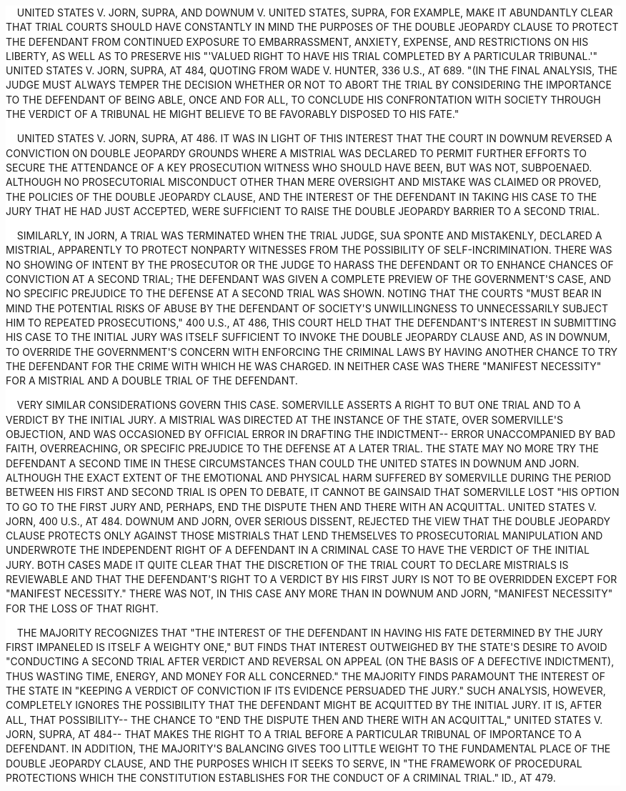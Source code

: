     UNITED STATES V. JORN, SUPRA, AND DOWNUM V. UNITED STATES, SUPRA, FOR EXAMPLE, MAKE IT ABUNDANTLY CLEAR THAT TRIAL COURTS SHOULD HAVE CONSTANTLY IN MIND THE PURPOSES OF THE DOUBLE JEOPARDY CLAUSE TO PROTECT THE DEFENDANT FROM CONTINUED EXPOSURE TO EMBARRASSMENT, ANXIETY, EXPENSE, AND RESTRICTIONS ON HIS LIBERTY, AS WELL AS TO PRESERVE HIS "'VALUED RIGHT TO HAVE HIS TRIAL COMPLETED BY A PARTICULAR TRIBUNAL.'"  UNITED STATES V. JORN, SUPRA, AT 484, QUOTING FROM WADE V. HUNTER, 336 U.S., AT 689.     "(IN THE FINAL ANALYSIS, THE JUDGE MUST ALWAYS TEMPER THE DECISION WHETHER OR NOT TO ABORT THE TRIAL BY CONSIDERING THE IMPORTANCE TO THE DEFENDANT OF BEING ABLE, ONCE AND FOR ALL, TO CONCLUDE HIS CONFRONTATION WITH SOCIETY THROUGH THE VERDICT OF A TRIBUNAL HE MIGHT BELIEVE TO BE FAVORABLY DISPOSED TO HIS FATE."

    UNITED STATES V. JORN, SUPRA, AT 486.  IT WAS IN LIGHT OF THIS INTEREST THAT THE COURT IN DOWNUM REVERSED A CONVICTION ON DOUBLE JEOPARDY GROUNDS WHERE A MISTRIAL WAS DECLARED TO PERMIT FURTHER EFFORTS TO SECURE THE ATTENDANCE OF A KEY PROSECUTION WITNESS WHO SHOULD HAVE BEEN, BUT WAS NOT, SUBPOENAED.  ALTHOUGH NO PROSECUTORIAL MISCONDUCT OTHER THAN MERE OVERSIGHT AND MISTAKE WAS CLAIMED OR PROVED, THE POLICIES OF THE DOUBLE JEOPARDY CLAUSE, AND THE INTEREST OF THE DEFENDANT IN TAKING HIS CASE TO THE JURY THAT HE HAD JUST ACCEPTED, WERE SUFFICIENT TO RAISE THE DOUBLE JEOPARDY BARRIER TO A SECOND TRIAL.

    SIMILARLY, IN JORN, A TRIAL WAS TERMINATED WHEN THE TRIAL JUDGE, SUA SPONTE AND MISTAKENLY, DECLARED A MISTRIAL, APPARENTLY TO PROTECT NONPARTY WITNESSES FROM THE POSSIBILITY OF SELF-INCRIMINATION.  THERE WAS NO SHOWING OF INTENT BY THE PROSECUTOR OR THE JUDGE TO HARASS THE DEFENDANT OR TO ENHANCE CHANCES OF CONVICTION AT A SECOND TRIAL; THE DEFENDANT WAS GIVEN A COMPLETE PREVIEW OF THE GOVERNMENT'S CASE, AND NO SPECIFIC PREJUDICE TO THE DEFENSE AT A SECOND TRIAL WAS SHOWN.  NOTING THAT THE COURTS "MUST BEAR IN MIND THE POTENTIAL RISKS OF ABUSE BY THE DEFENDANT OF SOCIETY'S UNWILLINGNESS TO UNNECESSARILY SUBJECT HIM TO REPEATED PROSECUTIONS," 400 U.S., AT 486, THIS COURT HELD THAT THE DEFENDANT'S INTEREST IN SUBMITTING HIS CASE TO THE INITIAL JURY WAS ITSELF SUFFICIENT TO INVOKE THE DOUBLE JEOPARDY CLAUSE AND, AS IN DOWNUM, TO OVERRIDE THE GOVERNMENT'S CONCERN WITH ENFORCING THE CRIMINAL LAWS BY HAVING ANOTHER CHANCE TO TRY THE DEFENDANT FOR THE CRIME WITH WHICH HE WAS CHARGED.  IN NEITHER CASE WAS THERE "MANIFEST NECESSITY" FOR A MISTRIAL AND A DOUBLE TRIAL OF THE DEFENDANT.

    VERY SIMILAR CONSIDERATIONS GOVERN THIS CASE.  SOMERVILLE ASSERTS A RIGHT TO BUT ONE TRIAL AND TO A VERDICT BY THE INITIAL JURY.  A MISTRIAL WAS DIRECTED AT THE INSTANCE OF THE STATE, OVER SOMERVILLE'S OBJECTION, AND WAS OCCASIONED BY OFFICIAL ERROR IN DRAFTING THE INDICTMENT-- ERROR UNACCOMPANIED BY BAD FAITH, OVERREACHING, OR SPECIFIC PREJUDICE TO THE DEFENSE AT A LATER TRIAL.  THE STATE MAY NO MORE TRY THE DEFENDANT A SECOND TIME IN THESE CIRCUMSTANCES THAN COULD THE UNITED STATES IN DOWNUM AND JORN.  ALTHOUGH THE EXACT EXTENT OF THE EMOTIONAL AND PHYSICAL HARM SUFFERED BY SOMERVILLE DURING THE PERIOD BETWEEN HIS FIRST AND SECOND TRIAL IS OPEN TO DEBATE, IT CANNOT BE GAINSAID THAT SOMERVILLE LOST "HIS OPTION TO GO TO THE FIRST JURY AND, PERHAPS, END THE DISPUTE THEN AND THERE WITH AN ACQUITTAL.  UNITED STATES V. JORN, 400 U.S., AT 484.  DOWNUM AND JORN, OVER SERIOUS DISSENT, REJECTED THE VIEW THAT THE DOUBLE JEOPARDY CLAUSE PROTECTS ONLY AGAINST THOSE MISTRIALS THAT LEND THEMSELVES TO PROSECUTORIAL MANIPULATION AND UNDERWROTE THE INDEPENDENT RIGHT OF A DEFENDANT IN A CRIMINAL CASE TO HAVE THE VERDICT OF THE INITIAL JURY.  BOTH CASES MADE IT QUITE CLEAR THAT THE DISCRETION OF THE TRIAL COURT TO DECLARE MISTRIALS IS REVIEWABLE AND THAT THE DEFENDANT'S RIGHT TO A VERDICT BY HIS FIRST JURY IS NOT TO BE OVERRIDDEN EXCEPT FOR "MANIFEST NECESSITY."  THERE WAS NOT, IN THIS CASE ANY MORE THAN IN DOWNUM AND JORN, "MANIFEST NECESSITY" FOR THE LOSS OF THAT RIGHT.

    THE MAJORITY RECOGNIZES THAT "THE INTEREST OF THE DEFENDANT IN HAVING HIS FATE DETERMINED BY THE JURY FIRST IMPANELED IS ITSELF A WEIGHTY ONE," BUT FINDS THAT INTEREST OUTWEIGHED BY THE STATE'S DESIRE TO AVOID "CONDUCTING A SECOND TRIAL AFTER VERDICT AND REVERSAL ON APPEAL (ON THE BASIS OF A DEFECTIVE INDICTMENT), THUS WASTING TIME, ENERGY, AND MONEY FOR ALL CONCERNED."  THE MAJORITY FINDS PARAMOUNT THE INTEREST OF THE STATE IN "KEEPING A VERDICT OF CONVICTION IF ITS EVIDENCE PERSUADED THE JURY."  SUCH ANALYSIS, HOWEVER, COMPLETELY IGNORES THE POSSIBILITY THAT THE DEFENDANT MIGHT BE ACQUITTED BY THE INITIAL JURY.  IT IS, AFTER ALL, THAT POSSIBILITY-- THE CHANCE TO "END THE DISPUTE THEN AND THERE WITH AN ACQUITTAL," UNITED STATES V. JORN, SUPRA, AT 484-- THAT MAKES THE RIGHT TO A TRIAL BEFORE A PARTICULAR TRIBUNAL OF IMPORTANCE TO A DEFENDANT.  IN ADDITION, THE MAJORITY'S BALANCING GIVES TOO LITTLE WEIGHT TO THE FUNDAMENTAL PLACE OF THE DOUBLE JEOPARDY CLAUSE, AND THE PURPOSES WHICH IT SEEKS TO SERVE, IN "THE FRAMEWORK OF PROCEDURAL PROTECTIONS WHICH THE CONSTITUTION ESTABLISHES FOR THE CONDUCT OF A CRIMINAL TRIAL."  ID., AT 479.
